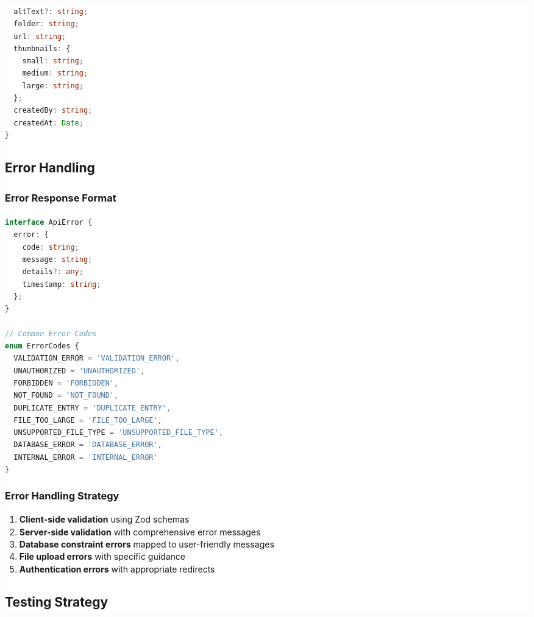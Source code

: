 ```typescript
  altText?: string;
  folder: string;
  url: string;
  thumbnails: {
    small: string;
    medium: string;
    large: string;
  };
  createdBy: string;
  createdAt: Date;
}
```

## Error Handling

### Error Response Format
```typescript
interface ApiError {
  error: {
    code: string;
    message: string;
    details?: any;
    timestamp: string;
  };
}

// Common Error Codes
enum ErrorCodes {
  VALIDATION_ERROR = 'VALIDATION_ERROR',
  UNAUTHORIZED = 'UNAUTHORIZED',
  FORBIDDEN = 'FORBIDDEN',
  NOT_FOUND = 'NOT_FOUND',
  DUPLICATE_ENTRY = 'DUPLICATE_ENTRY',
  FILE_TOO_LARGE = 'FILE_TOO_LARGE',
  UNSUPPORTED_FILE_TYPE = 'UNSUPPORTED_FILE_TYPE',
  DATABASE_ERROR = 'DATABASE_ERROR',
  INTERNAL_ERROR = 'INTERNAL_ERROR'
}
```

### Error Handling Strategy
1. **Client-side validation** using Zod schemas
2. **Server-side validation** with comprehensive error messages
3. **Database constraint errors** mapped to user-friendly messages
4. **File upload errors** with specific guidance
5. **Authentication errors** with appropriate redirects

## Testing Strategy
